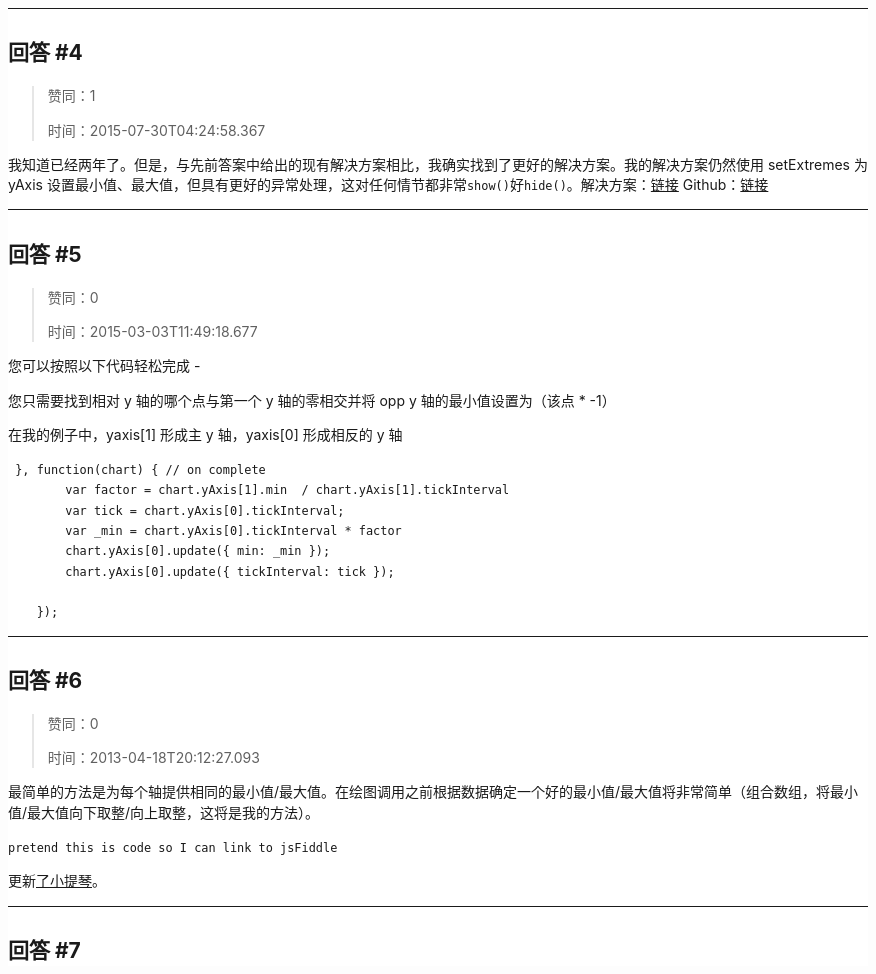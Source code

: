 * * *

## 回答 #4

> 赞同：1
> 
> 时间：2015-07-30T04:24:58.367

我知道已经两年了。但是，与先前答案中给出的现有解决方案相比，我确实找到了更好的解决方案。我的解决方案仍然使用 setExtremes 为 yAxis 设置最小值、最大值，但具有更好的异常处理，这对任何情节都非常`show()`好`hide()`。解决方案：[链接](http://nguyenvinhlinh.github.io/etc/2015/07/28/Highchart,-forcing-two-yAxis-to-have-common-zero.html)
Github：[链接](https://github.com/nguyenvinhlinh/Highchart-BalanceCommonZero)

* * *

## 回答 #5

> 赞同：0
> 
> 时间：2015-03-03T11:49:18.677

您可以按照以下代码轻松完成 -

您只需要找到相对 y 轴的哪个点与第一个 y 轴的零相交并将 opp y 轴的最小值设置为（该点 * -1）

在我的例子中，yaxis[1] 形成主 y 轴，yaxis[0] 形成相反的 y 轴

```
 }, function(chart) { // on complete
        var factor = chart.yAxis[1].min  / chart.yAxis[1].tickInterval
        var tick = chart.yAxis[0].tickInterval;
        var _min = chart.yAxis[0].tickInterval * factor 
        chart.yAxis[0].update({ min: _min });
        chart.yAxis[0].update({ tickInterval: tick });

    }); 
```

* * *

## 回答 #6

> 赞同：0
> 
> 时间：2013-04-18T20:12:27.093

最简单的方法是为每个轴提供相同的最小值/最大值。在绘图调用之前根据数据确定一个好的最小值/最大值将非常简单（组合数组，将最小值/最大值向下取整/向上取整，这将是我的方法）。

```
pretend this is code so I can link to jsFiddle 
```

更新[了小提琴](http://jsfiddle.net/qkDXv/1/)。

* * *

## 回答 #7
